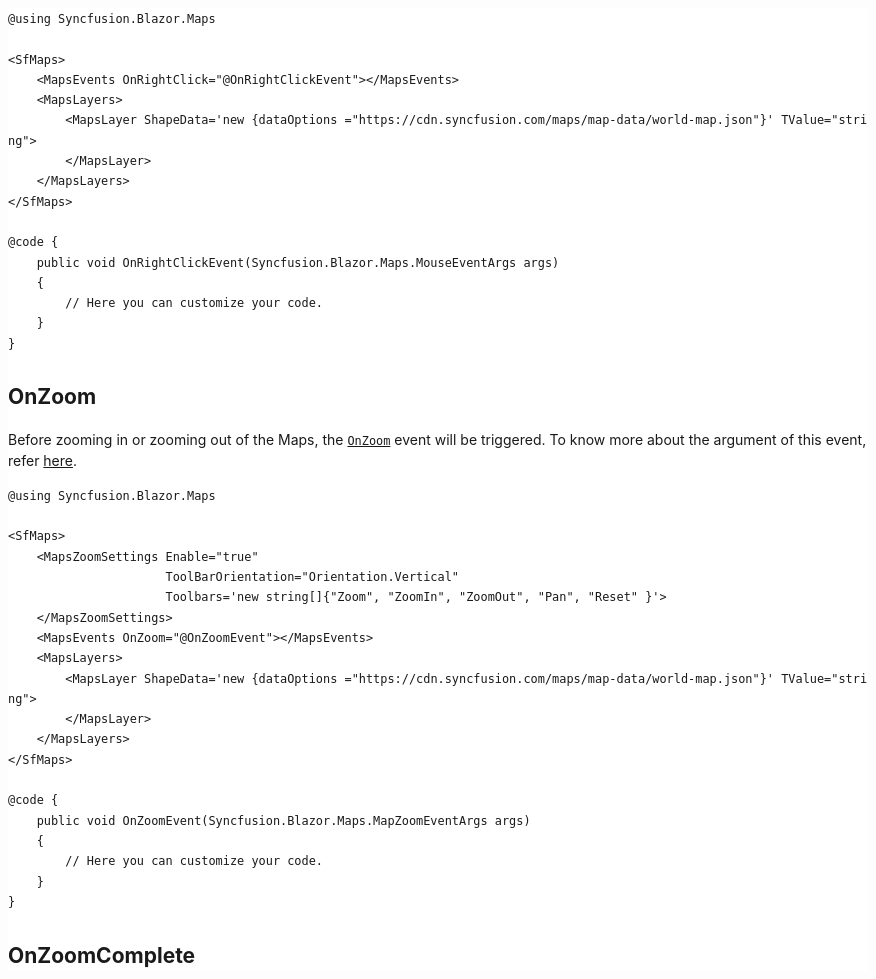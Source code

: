 ```cshtml
@using Syncfusion.Blazor.Maps

<SfMaps>
    <MapsEvents OnRightClick="@OnRightClickEvent"></MapsEvents>
    <MapsLayers>
        <MapsLayer ShapeData='new {dataOptions ="https://cdn.syncfusion.com/maps/map-data/world-map.json"}' TValue="string">
        </MapsLayer>
    </MapsLayers>
</SfMaps>

@code {
    public void OnRightClickEvent(Syncfusion.Blazor.Maps.MouseEventArgs args)
    {
        // Here you can customize your code.
    }
}
```

## OnZoom

Before zooming in or zooming out of the Maps, the [`OnZoom`](https://help.syncfusion.com/cr/blazor/Syncfusion.Blazor.Maps.MapsEvents.html#Syncfusion_Blazor_Maps_MapsEvents_OnZoom) event will be triggered. To know more about the argument of this event, refer [here](https://help.syncfusion.com/cr/blazor/Syncfusion.Blazor.Maps.MapZoomEventArgs.html).

```cshtml
@using Syncfusion.Blazor.Maps

<SfMaps>
    <MapsZoomSettings Enable="true"
                      ToolBarOrientation="Orientation.Vertical"
                      Toolbars='new string[]{"Zoom", "ZoomIn", "ZoomOut", "Pan", "Reset" }'>
    </MapsZoomSettings>
    <MapsEvents OnZoom="@OnZoomEvent"></MapsEvents>
    <MapsLayers>
        <MapsLayer ShapeData='new {dataOptions ="https://cdn.syncfusion.com/maps/map-data/world-map.json"}' TValue="string">
        </MapsLayer>
    </MapsLayers>
</SfMaps>

@code {
    public void OnZoomEvent(Syncfusion.Blazor.Maps.MapZoomEventArgs args)
    {
        // Here you can customize your code.
    }
}
```

## OnZoomComplete

